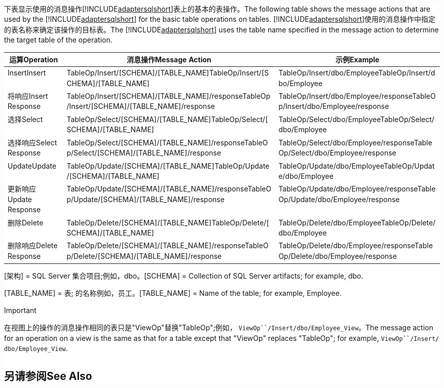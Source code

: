  <span data-ttu-id="ad7e0-157">下表显示使用的消息操作[!INCLUDE[adaptersqlshort](../../includes/adaptersqlshort-md.md)]表上的基本的表操作。</span><span class="sxs-lookup"><span data-stu-id="ad7e0-157">The following table shows the message actions that are used by the [!INCLUDE[adaptersqlshort](../../includes/adaptersqlshort-md.md)] for the basic table operations on tables.</span></span> <span data-ttu-id="ad7e0-158">[!INCLUDE[adaptersqlshort](../../includes/adaptersqlshort-md.md)]使用的消息操作中指定的表名称来确定该操作的目标表。</span><span class="sxs-lookup"><span data-stu-id="ad7e0-158">The [!INCLUDE[adaptersqlshort](../../includes/adaptersqlshort-md.md)] uses the table name specified in the message action to determine the target table of the operation.</span></span>  
  
|<span data-ttu-id="ad7e0-159">运算</span><span class="sxs-lookup"><span data-stu-id="ad7e0-159">Operation</span></span>|<span data-ttu-id="ad7e0-160">消息操作</span><span class="sxs-lookup"><span data-stu-id="ad7e0-160">Message Action</span></span>|<span data-ttu-id="ad7e0-161">示例</span><span class="sxs-lookup"><span data-stu-id="ad7e0-161">Example</span></span>|  
|---------------|--------------------|-------------|  
|<span data-ttu-id="ad7e0-162">Insert</span><span class="sxs-lookup"><span data-stu-id="ad7e0-162">Insert</span></span>|<span data-ttu-id="ad7e0-163">TableOp/Insert/[SCHEMA]/[TABLE_NAME]</span><span class="sxs-lookup"><span data-stu-id="ad7e0-163">TableOp/Insert/[SCHEMA]/[TABLE_NAME]</span></span>|<span data-ttu-id="ad7e0-164">TableOp/Insert/dbo/Employee</span><span class="sxs-lookup"><span data-stu-id="ad7e0-164">TableOp/Insert/dbo/Employee</span></span>|  
|<span data-ttu-id="ad7e0-165">将响应</span><span class="sxs-lookup"><span data-stu-id="ad7e0-165">Insert Response</span></span>|<span data-ttu-id="ad7e0-166">TableOp/Insert/[SCHEMA]/[TABLE_NAME]/response</span><span class="sxs-lookup"><span data-stu-id="ad7e0-166">TableOp/Insert/[SCHEMA]/[TABLE_NAME]/response</span></span>|<span data-ttu-id="ad7e0-167">TableOp/Insert/dbo/Employee/response</span><span class="sxs-lookup"><span data-stu-id="ad7e0-167">TableOp/Insert/dbo/Employee/response</span></span>|  
|<span data-ttu-id="ad7e0-168">选择</span><span class="sxs-lookup"><span data-stu-id="ad7e0-168">Select</span></span>|<span data-ttu-id="ad7e0-169">TableOp/Select/[SCHEMA]/[TABLE_NAME]</span><span class="sxs-lookup"><span data-stu-id="ad7e0-169">TableOp/Select/[SCHEMA]/[TABLE_NAME]</span></span>|<span data-ttu-id="ad7e0-170">TableOp/Select/dbo/Employee</span><span class="sxs-lookup"><span data-stu-id="ad7e0-170">TableOp/Select/dbo/Employee</span></span>|  
|<span data-ttu-id="ad7e0-171">选择响应</span><span class="sxs-lookup"><span data-stu-id="ad7e0-171">Select Response</span></span>|<span data-ttu-id="ad7e0-172">TableOp/Select/[SCHEMA]/[TABLE_NAME]/response</span><span class="sxs-lookup"><span data-stu-id="ad7e0-172">TableOp/Select/[SCHEMA]/[TABLE_NAME]/response</span></span>|<span data-ttu-id="ad7e0-173">TableOp/Select/dbo/Employee/response</span><span class="sxs-lookup"><span data-stu-id="ad7e0-173">TableOp/Select/dbo/Employee/response</span></span>|  
|<span data-ttu-id="ad7e0-174">Update</span><span class="sxs-lookup"><span data-stu-id="ad7e0-174">Update</span></span>|<span data-ttu-id="ad7e0-175">TableOp/Update/[SCHEMA]/[TABLE_NAME]</span><span class="sxs-lookup"><span data-stu-id="ad7e0-175">TableOp/Update/[SCHEMA]/[TABLE_NAME]</span></span>|<span data-ttu-id="ad7e0-176">TableOp/Update/dbo/Employee</span><span class="sxs-lookup"><span data-stu-id="ad7e0-176">TableOp/Update/dbo/Employee</span></span>|  
|<span data-ttu-id="ad7e0-177">更新响应</span><span class="sxs-lookup"><span data-stu-id="ad7e0-177">Update Response</span></span>|<span data-ttu-id="ad7e0-178">TableOp/Update/[SCHEMA]/[TABLE_NAME]/response</span><span class="sxs-lookup"><span data-stu-id="ad7e0-178">TableOp/Update/[SCHEMA]/[TABLE_NAME]/response</span></span>|<span data-ttu-id="ad7e0-179">TableOp/Update/dbo/Employee/response</span><span class="sxs-lookup"><span data-stu-id="ad7e0-179">TableOp/Update/dbo/Employee/response</span></span>|  
|<span data-ttu-id="ad7e0-180">删除</span><span class="sxs-lookup"><span data-stu-id="ad7e0-180">Delete</span></span>|<span data-ttu-id="ad7e0-181">TableOp/Delete/[SCHEMA]/[TABLE_NAME]</span><span class="sxs-lookup"><span data-stu-id="ad7e0-181">TableOp/Delete/[SCHEMA]/[TABLE_NAME]</span></span>|<span data-ttu-id="ad7e0-182">TableOp/Delete/dbo/Employee</span><span class="sxs-lookup"><span data-stu-id="ad7e0-182">TableOp/Delete/dbo/Employee</span></span>|  
|<span data-ttu-id="ad7e0-183">删除响应</span><span class="sxs-lookup"><span data-stu-id="ad7e0-183">Delete Response</span></span>|<span data-ttu-id="ad7e0-184">TableOp/Delete/[SCHEMA]/[TABLE_NAME]/response</span><span class="sxs-lookup"><span data-stu-id="ad7e0-184">TableOp/Delete/[SCHEMA]/[TABLE_NAME]/response</span></span>|<span data-ttu-id="ad7e0-185">TableOp/Delete/dbo/Employee/response</span><span class="sxs-lookup"><span data-stu-id="ad7e0-185">TableOp/Delete/dbo/Employee/response</span></span>|  
  
 <span data-ttu-id="ad7e0-186">[架构] = SQL Server 集合项目;例如，dbo。</span><span class="sxs-lookup"><span data-stu-id="ad7e0-186">[SCHEMA] = Collection of SQL Server artifacts; for example, dbo.</span></span>  
  
 <span data-ttu-id="ad7e0-187">[TABLE_NAME] = 表; 的名称例如，员工。</span><span class="sxs-lookup"><span data-stu-id="ad7e0-187">[TABLE_NAME] = Name of the table; for example, Employee.</span></span>  
  
> [!IMPORTANT]
>  <span data-ttu-id="ad7e0-188">在视图上的操作的消息操作相同的表只是"ViewOp"替换"TableOp";例如， `ViewOp``/Insert/dbo/Employee_View`。</span><span class="sxs-lookup"><span data-stu-id="ad7e0-188">The message action for an operation on a view is the same as that for a table except that "ViewOp" replaces "TableOp"; for example, `ViewOp``/Insert/dbo/Employee_View`.</span></span>  
  
## <a name="see-also"></a><span data-ttu-id="ad7e0-189">另请参阅</span><span class="sxs-lookup"><span data-stu-id="ad7e0-189">See Also</span></span>  